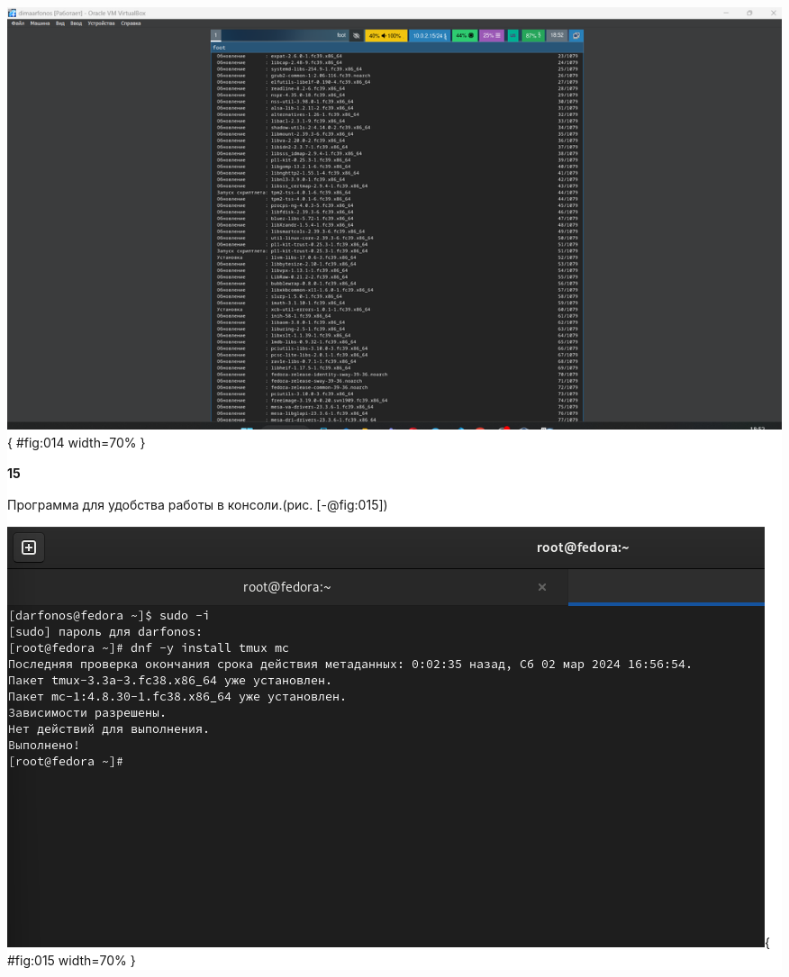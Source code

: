 ![обновление](image/15.png){ #fig:014 width=70% }

 **15**

Программа для удобства работы в консоли.(рис. [-@fig:015])

![установка программ](image/16.png){ #fig:015 width=70% }
